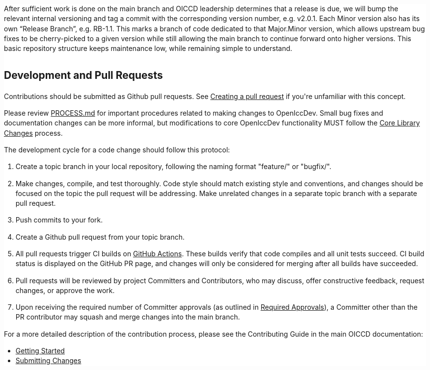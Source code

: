 After sufficient work is done on the main branch and OICCD leadership
determines that a release is due, we will bump the relevant internal versioning
and tag a commit with the corresponding version number, e.g. v2.0.1. Each Minor
version also has its own “Release Branch”, e.g. RB-1.1. This marks a branch of
code dedicated to that Major.Minor version, which allows upstream bug fixes to
be cherry-picked to a given version while still allowing the main branch to
continue forward onto higher versions. This basic repository structure keeps
maintenance low, while remaining simple to understand.

## Development and Pull Requests

Contributions should be submitted as Github pull requests. See
[Creating a pull request](https://help.github.com/articles/creating-a-pull-request/)
if you're unfamiliar with this concept.

Please review [PROCESS.md](PROCESS.md) for important procedures related to 
making changes to OpenIccDev. Small bug fixes and documentation changes can be
more informal, but modifications to core OpenIccDev functionality MUST follow
the 
[Core Library Changes](https://github.com/InternationalColorConsortium/OpenIccDev/blob/main/PROCESS.md#Core-Library-Changes) process.

The development cycle for a code change should follow this protocol:

1. Create a topic branch in your local repository, following the naming format
"feature/<your-feature>" or "bugfix/<your-fix>".

2. Make changes, compile, and test thoroughly. Code style should match existing
style and conventions, and changes should be focused on the topic the pull
request will be addressing. Make unrelated changes in a separate topic branch
with a separate pull request.

3. Push commits to your fork.

4. Create a Github pull request from your topic branch.

5. All pull requests trigger CI builds on 
[GitHub Actions](https://github.com/InternationalColorConsortium/OpenIccDev/actions).
These builds verify that code compiles and all unit tests succeed. CI build
status is displayed on the GitHub PR page, and changes will only be considered
for merging after all builds have succeeded.

6. Pull requests will be reviewed by project Committers and Contributors,
who may discuss, offer constructive feedback, request changes, or approve
the work.

7. Upon receiving the required number of Committer approvals (as outlined in 
[Required Approvals](https://github.com/InternationalColorConsortium/OpenIccDev/blob/main/PROCESS.md#Required-Approvals)), 
a Committer other than the PR contributor may squash and merge changes into the 
main branch.

For a more detailed description of the contribution process, please see the 
Contributing Guide in the main OICCD documentation:

* [Getting Started](https://OpenIccDev.readthedocs.io/en/latest/guides/contributing/contributing.html#getting-started)
* [Submitting Changes](https://OpenIccDev.readthedocs.io/en/latest/guides/contributing/contributing.html#submitting-changes)

